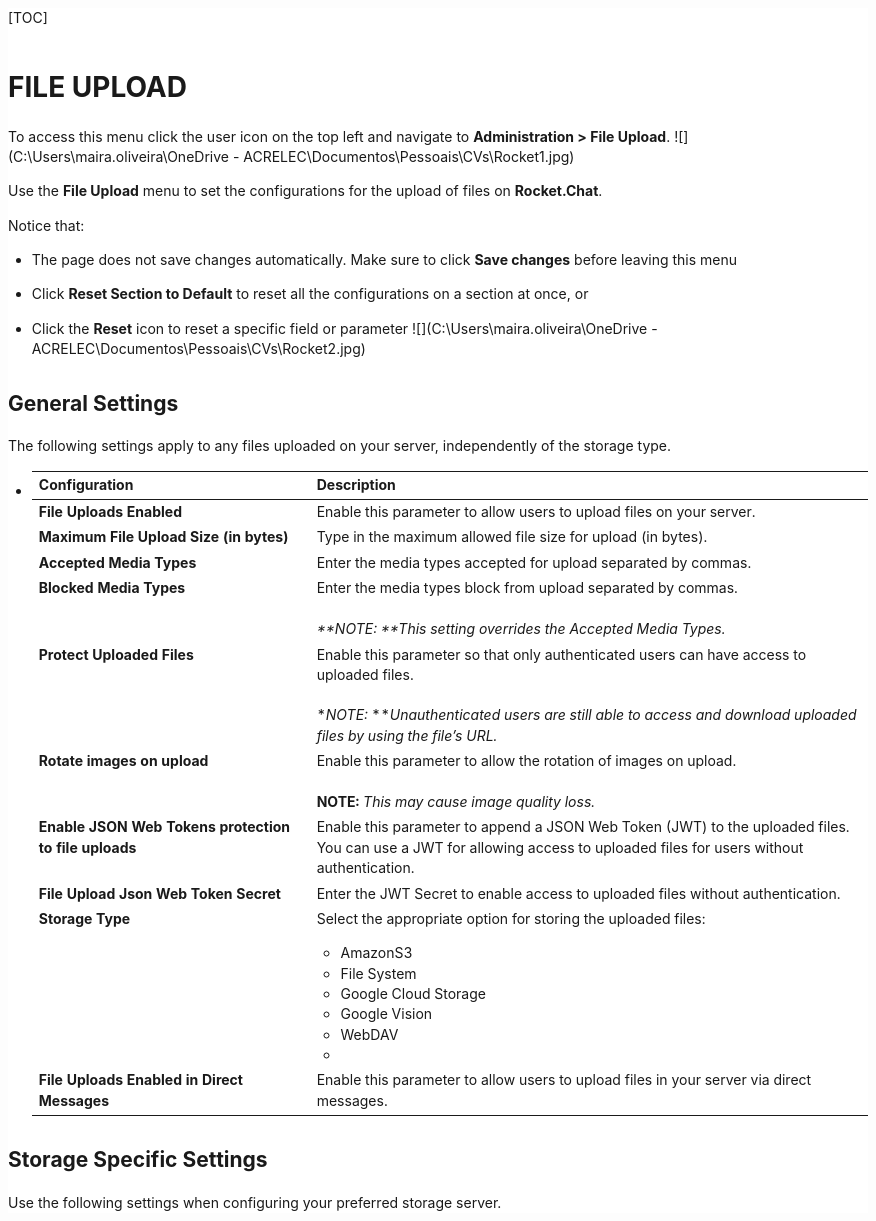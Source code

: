 [TOC]

# FILE UPLOAD

To access this menu click the user icon on the top left and navigate to **Administration > File Upload**.
![](C:\Users\maira.oliveira\OneDrive - ACRELEC\Documentos\Pessoais\CVs\Rocket1.jpg)

Use the **File Upload** menu to set the configurations for the upload of files on **Rocket.Chat**.

Notice that:

- The page does not save changes automatically. Make sure to click **Save changes** before leaving this menu

- Click **Reset Section to Default** to reset all the configurations on a section at once, or

- Click the **Reset** icon to reset a specific field or parameter
  ![](C:\Users\maira.oliveira\OneDrive - ACRELEC\Documentos\Pessoais\CVs\Rocket2.jpg)


## General Settings

The following settings apply to any files uploaded on your server, independently of the storage type.

- | Configuration                                         | Description                                                  |
  | ----------------------------------------------------- | ------------------------------------------------------------ |
  | **File Uploads Enabled**                              | Enable this parameter to allow users to upload files on your server. |
  | **Maximum File Upload Size (in bytes)**               | Type in the maximum allowed file size for upload (in bytes). |
  | **Accepted Media Types**                              | Enter the media types accepted for upload separated by commas. |
  | **Blocked Media Types**                               | Enter the media types block from upload separated by commas.<br /><br />_**NOTE: **This setting overrides the Accepted Media Types._ |
  | **Protect Uploaded Files**                            | Enable this parameter so that only authenticated users can have access to uploaded files.<br /><br />**NOTE:* **_Unauthenticated users are still able to access and download uploaded files by using the file’s URL._ |
  | **Rotate images on upload**                           | Enable this parameter to allow the rotation of images on upload.<br/><br/>**NOTE:** _This may cause image quality loss._ |
  | **Enable JSON Web Tokens protection to file uploads** | Enable this parameter to append a JSON Web Token (JWT) to the uploaded files.<br />You can use a JWT for allowing access to uploaded files for users without authentication. |
  | **File Upload Json Web Token Secret**                 | Enter the JWT Secret to enable access to uploaded files without authentication. |
  | **Storage Type**                                      | Select the appropriate option for storing the uploaded files:<ul><li>AmazonS3</li><li>File System</li><li>Google Cloud Storage</li><li>Google Vision</li><li>WebDAV<li></ul> |
  | **File Uploads Enabled in Direct Messages**           | Enable this parameter to allow users to upload files in your server via direct messages. |




## Storage Specific Settings

Use the following settings when configuring your preferred storage server.  
